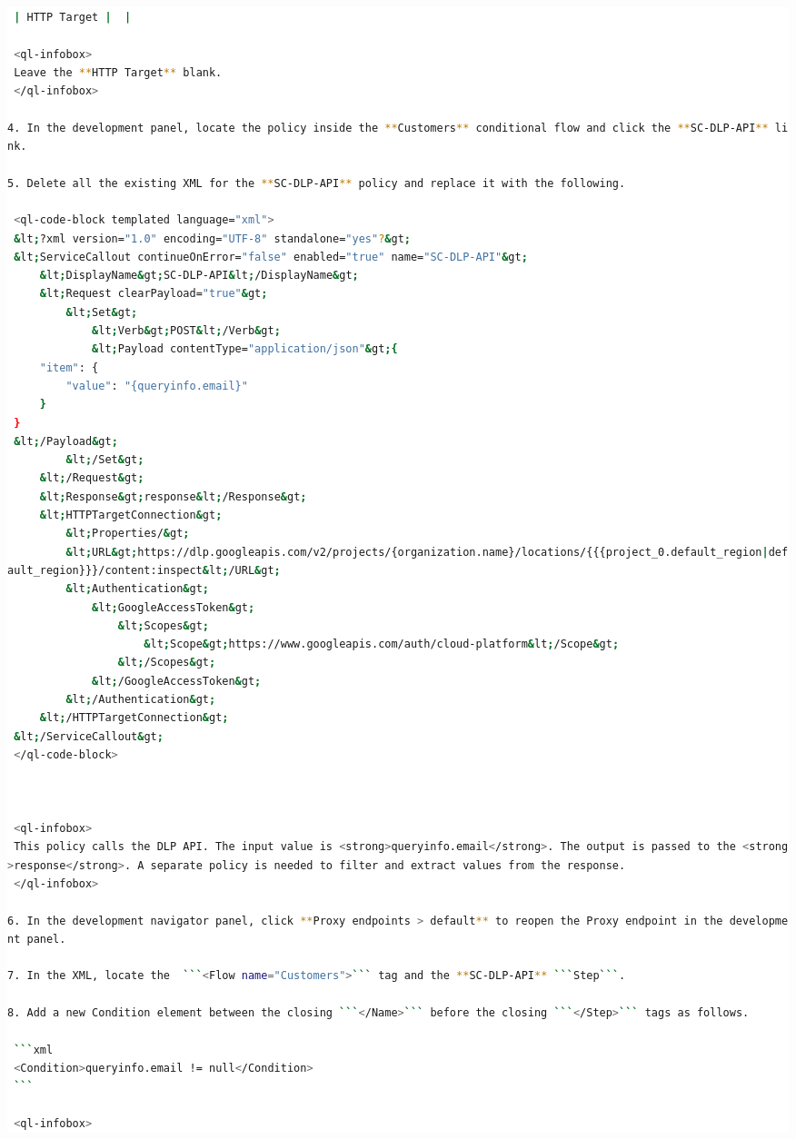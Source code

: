    ```bash
    | HTTP Target |  | 

    <ql-infobox>
    Leave the **HTTP Target** blank.
    </ql-infobox>

4. In the development panel, locate the policy inside the **Customers** conditional flow and click the **SC-DLP-API** link.

5. Delete all the existing XML for the **SC-DLP-API** policy and replace it with the following.

    <ql-code-block templated language="xml">
    &lt;?xml version="1.0" encoding="UTF-8" standalone="yes"?&gt;
    &lt;ServiceCallout continueOnError="false" enabled="true" name="SC-DLP-API"&gt;
        &lt;DisplayName&gt;SC-DLP-API&lt;/DisplayName&gt;
        &lt;Request clearPayload="true"&gt;
            &lt;Set&gt;
                &lt;Verb&gt;POST&lt;/Verb&gt;
                &lt;Payload contentType="application/json"&gt;{
        "item": {
            "value": "{queryinfo.email}"
        }
    }
    &lt;/Payload&gt;
            &lt;/Set&gt;
        &lt;/Request&gt;
        &lt;Response&gt;response&lt;/Response&gt;
        &lt;HTTPTargetConnection&gt;
            &lt;Properties/&gt;
            &lt;URL&gt;https://dlp.googleapis.com/v2/projects/{organization.name}/locations/{{{project_0.default_region|default_region}}}/content:inspect&lt;/URL&gt;
            &lt;Authentication&gt;
                &lt;GoogleAccessToken&gt;
                    &lt;Scopes&gt;
                        &lt;Scope&gt;https://www.googleapis.com/auth/cloud-platform&lt;/Scope&gt;
                    &lt;/Scopes&gt;
                &lt;/GoogleAccessToken&gt;
            &lt;/Authentication&gt;
        &lt;/HTTPTargetConnection&gt;
    &lt;/ServiceCallout&gt;
    </ql-code-block>

   

    <ql-infobox>
    This policy calls the DLP API. The input value is <strong>queryinfo.email</strong>. The output is passed to the <strong>response</strong>. A separate policy is needed to filter and extract values from the response.
    </ql-infobox>

6. In the development navigator panel, click **Proxy endpoints > default** to reopen the Proxy endpoint in the development panel.

7. In the XML, locate the  ```<Flow name="Customers">``` tag and the **SC-DLP-API** ```Step```.

8. Add a new Condition element between the closing ```</Name>``` before the closing ```</Step>``` tags as follows.

    ```xml
    <Condition>queryinfo.email != null</Condition>
    ```

    <ql-infobox>
   ```